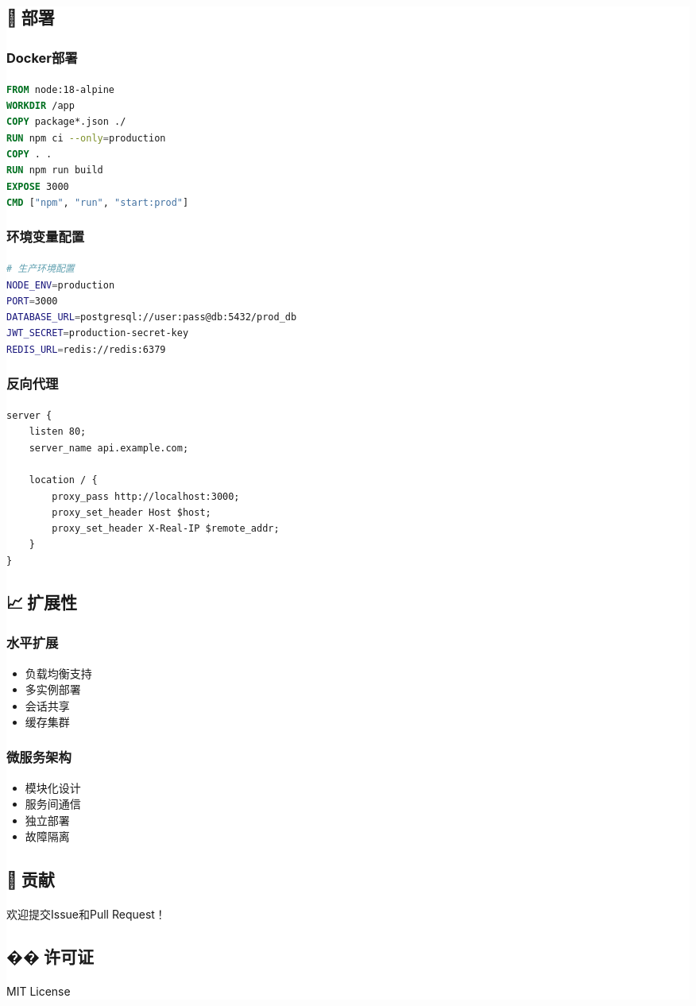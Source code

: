 ## 🚀 部署

### Docker部署
```dockerfile
FROM node:18-alpine
WORKDIR /app
COPY package*.json ./
RUN npm ci --only=production
COPY . .
RUN npm run build
EXPOSE 3000
CMD ["npm", "run", "start:prod"]
```

### 环境变量配置
```bash
# 生产环境配置
NODE_ENV=production
PORT=3000
DATABASE_URL=postgresql://user:pass@db:5432/prod_db
JWT_SECRET=production-secret-key
REDIS_URL=redis://redis:6379
```

### 反向代理
```nginx
server {
    listen 80;
    server_name api.example.com;
    
    location / {
        proxy_pass http://localhost:3000;
        proxy_set_header Host $host;
        proxy_set_header X-Real-IP $remote_addr;
    }
}
```

## 📈 扩展性

### 水平扩展
- 负载均衡支持
- 多实例部署
- 会话共享
- 缓存集群

### 微服务架构
- 模块化设计
- 服务间通信
- 独立部署
- 故障隔离

## 🤝 贡献

欢迎提交Issue和Pull Request！

## �� 许可证

MIT License
